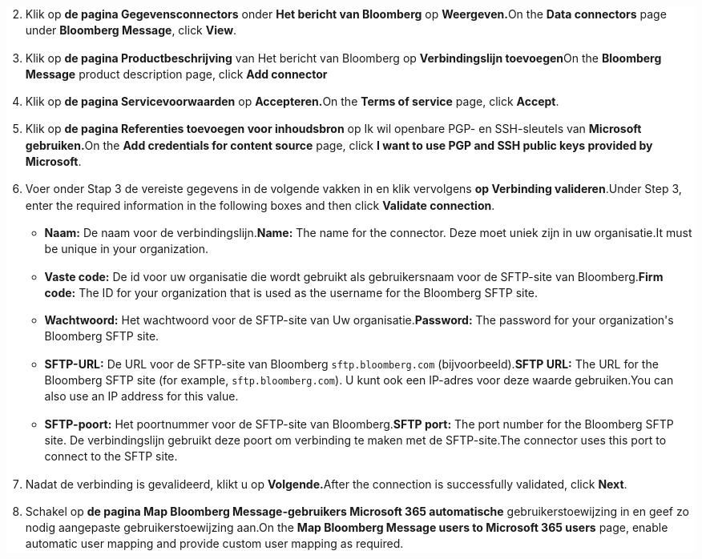 2. <span data-ttu-id="6e2ee-193">Klik op **de pagina Gegevensconnectors** onder **Het bericht van Bloomberg** op **Weergeven.**</span><span class="sxs-lookup"><span data-stu-id="6e2ee-193">On the **Data connectors** page under **Bloomberg Message**, click **View**.</span></span>

3. <span data-ttu-id="6e2ee-194">Klik op **de pagina Productbeschrijving** van Het bericht van Bloomberg op **Verbindingslijn toevoegen**</span><span class="sxs-lookup"><span data-stu-id="6e2ee-194">On the **Bloomberg Message** product description page, click **Add connector**</span></span>

4. <span data-ttu-id="6e2ee-195">Klik op **de pagina Servicevoorwaarden** op **Accepteren.**</span><span class="sxs-lookup"><span data-stu-id="6e2ee-195">On the **Terms of service** page, click **Accept**.</span></span>

5. <span data-ttu-id="6e2ee-196">Klik op **de pagina Referenties toevoegen voor inhoudsbron** op Ik wil openbare PGP- en SSH-sleutels van **Microsoft gebruiken.**</span><span class="sxs-lookup"><span data-stu-id="6e2ee-196">On the **Add credentials for content source** page, click **I want to use PGP and SSH public keys provided by Microsoft**.</span></span>

6. <span data-ttu-id="6e2ee-197">Voer onder Stap 3 de vereiste gegevens in de volgende vakken in en klik vervolgens **op Verbinding valideren**.</span><span class="sxs-lookup"><span data-stu-id="6e2ee-197">Under Step 3, enter the required information in the following boxes and then click **Validate connection**.</span></span>

      - <span data-ttu-id="6e2ee-198">**Naam:** De naam voor de verbindingslijn.</span><span class="sxs-lookup"><span data-stu-id="6e2ee-198">**Name:** The name for the connector.</span></span> <span data-ttu-id="6e2ee-199">Deze moet uniek zijn in uw organisatie.</span><span class="sxs-lookup"><span data-stu-id="6e2ee-199">It must be unique in your organization.</span></span>

      - <span data-ttu-id="6e2ee-200">**Vaste code:** De id voor uw organisatie die wordt gebruikt als gebruikersnaam voor de SFTP-site van Bloomberg.</span><span class="sxs-lookup"><span data-stu-id="6e2ee-200">**Firm code:** The ID for your organization that is used as the username for the Bloomberg SFTP site.</span></span>

      - <span data-ttu-id="6e2ee-201">**Wachtwoord:** Het wachtwoord voor de SFTP-site van Uw organisatie.</span><span class="sxs-lookup"><span data-stu-id="6e2ee-201">**Password:** The password for your organization's Bloomberg SFTP site.</span></span>

      - <span data-ttu-id="6e2ee-202">**SFTP-URL:** De URL voor de SFTP-site van Bloomberg `sftp.bloomberg.com` (bijvoorbeeld).</span><span class="sxs-lookup"><span data-stu-id="6e2ee-202">**SFTP URL:** The URL for the Bloomberg SFTP site (for example, `sftp.bloomberg.com`).</span></span> <span data-ttu-id="6e2ee-203">U kunt ook een IP-adres voor deze waarde gebruiken.</span><span class="sxs-lookup"><span data-stu-id="6e2ee-203">You can also use an IP address for this value.</span></span>

      - <span data-ttu-id="6e2ee-204">**SFTP-poort:** Het poortnummer voor de SFTP-site van Bloomberg.</span><span class="sxs-lookup"><span data-stu-id="6e2ee-204">**SFTP port:** The port number for the Bloomberg SFTP site.</span></span> <span data-ttu-id="6e2ee-205">De verbindingslijn gebruikt deze poort om verbinding te maken met de SFTP-site.</span><span class="sxs-lookup"><span data-stu-id="6e2ee-205">The connector uses this port to connect to the SFTP site.</span></span>

7. <span data-ttu-id="6e2ee-206">Nadat de verbinding is gevalideerd, klikt u op **Volgende.**</span><span class="sxs-lookup"><span data-stu-id="6e2ee-206">After the connection is successfully validated, click **Next**.</span></span>

8. <span data-ttu-id="6e2ee-207">Schakel op **de pagina Map Bloomberg Message-gebruikers Microsoft 365 automatische** gebruikerstoewijzing in en geef zo nodig aangepaste gebruikerstoewijzing aan.</span><span class="sxs-lookup"><span data-stu-id="6e2ee-207">On the **Map Bloomberg Message users to Microsoft 365 users** page, enable automatic user mapping and provide custom user mapping as required.</span></span>
